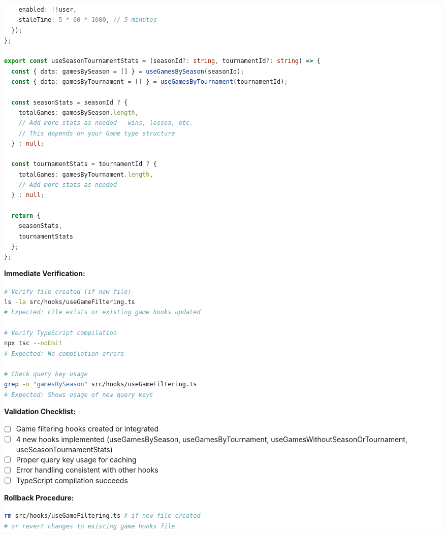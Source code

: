 ```typescript
    enabled: !!user,
    staleTime: 5 * 60 * 1000, // 5 minutes
  });
};

export const useSeasonTournamentStats = (seasonId?: string, tournamentId?: string) => {
  const { data: gamesBySeason = [] } = useGamesBySeason(seasonId);
  const { data: gamesByTournament = [] } = useGamesByTournament(tournamentId);
  
  const seasonStats = seasonId ? {
    totalGames: gamesBySeason.length,
    // Add more stats as needed - wins, losses, etc.
    // This depends on your Game type structure
  } : null;
  
  const tournamentStats = tournamentId ? {
    totalGames: gamesByTournament.length,
    // Add more stats as needed
  } : null;
  
  return {
    seasonStats,
    tournamentStats
  };
};
```

**Immediate Verification:**
```bash
# Verify file created (if new file)
ls -la src/hooks/useGameFiltering.ts
# Expected: File exists or existing game hooks updated

# Verify TypeScript compilation
npx tsc --noEmit
# Expected: No compilation errors

# Check query key usage
grep -n "gamesBySeason" src/hooks/useGameFiltering.ts
# Expected: Shows usage of new query keys
```

**Validation Checklist:**
- [ ] Game filtering hooks created or integrated
- [ ] 4 new hooks implemented (useGamesBySeason, useGamesByTournament, useGamesWithoutSeasonOrTournament, useSeasonTournamentStats)
- [ ] Proper query key usage for caching
- [ ] Error handling consistent with other hooks
- [ ] TypeScript compilation succeeds

**Rollback Procedure:**
```bash
rm src/hooks/useGameFiltering.ts # if new file created
# or revert changes to existing game hooks file
```
